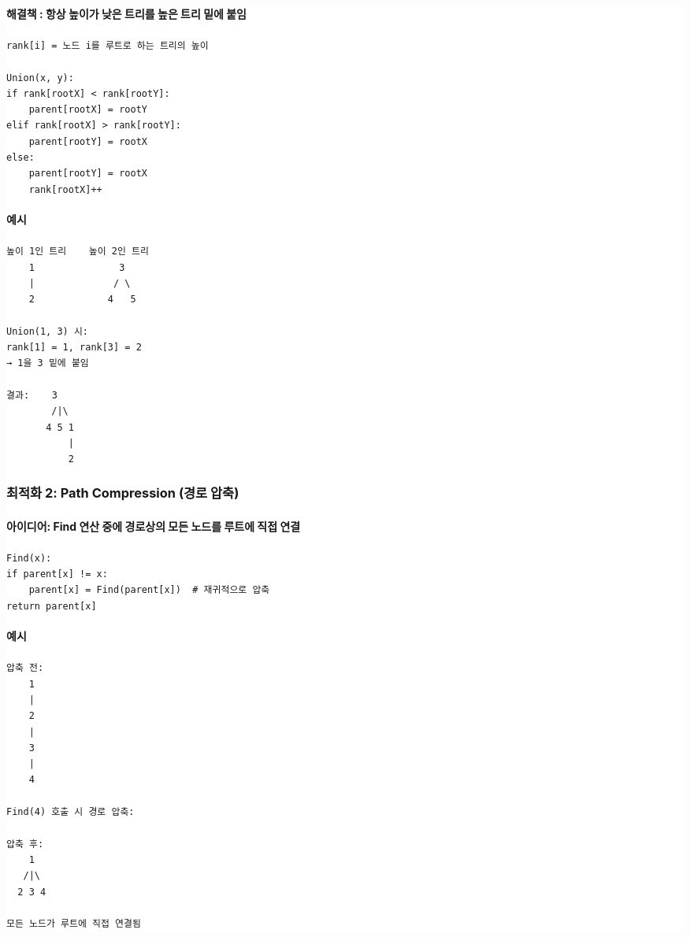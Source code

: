 #### 해결책 : 항상 높이가 낮은 트리를 높은 트리 밑에 붙임

```
rank[i] = 노드 i를 루트로 하는 트리의 높이

Union(x, y):
if rank[rootX] < rank[rootY]:
    parent[rootX] = rootY
elif rank[rootX] > rank[rootY]:
    parent[rootY] = rootX
else:
    parent[rootY] = rootX
    rank[rootX]++
```

#### 예시

```
높이 1인 트리    높이 2인 트리
    1               3
    |              / \
    2             4   5

Union(1, 3) 시:
rank[1] = 1, rank[3] = 2
→ 1을 3 밑에 붙임

결과:    3
        /|\
       4 5 1
           |
           2
```

### 최적화 2: Path Compression (경로 압축)

#### 아이디어: Find 연산 중에 경로상의 모든 노드를 루트에 직접 연결

```
Find(x):
if parent[x] != x:
    parent[x] = Find(parent[x])  # 재귀적으로 압축
return parent[x]
```

#### 예시

```
압축 전:
    1
    |
    2
    |
    3
    |
    4

Find(4) 호출 시 경로 압축:

압축 후:
    1
   /|\
  2 3 4

모든 노드가 루트에 직접 연결됨
```

